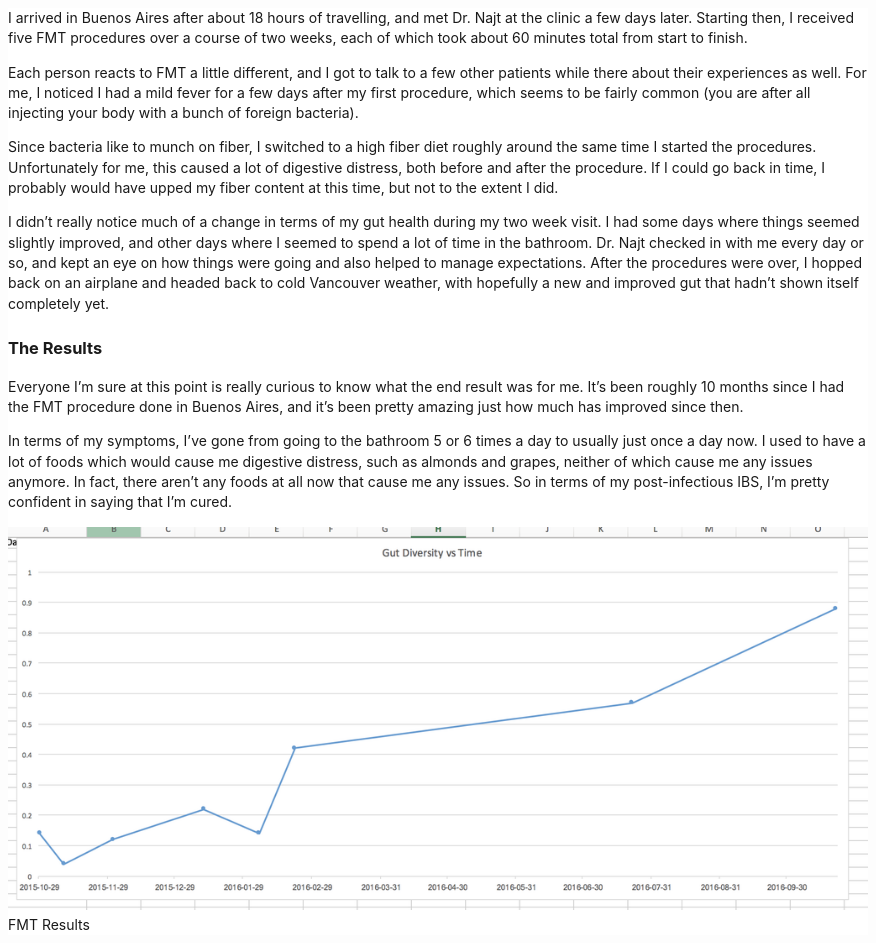 I arrived in Buenos Aires after about 18 hours of travelling, and met Dr. Najt at the clinic a few days later. Starting then, I received five FMT procedures over a course of two weeks, each of which took about 60 minutes total from start to finish.

Each person reacts to FMT a little different, and I got to talk to a few other patients while there about their experiences as well. For me, I noticed I had a mild fever for a few days after my first procedure, which seems to be fairly common (you are after all injecting your body with a bunch of foreign bacteria).

Since bacteria like to munch on fiber, I switched to a high fiber diet roughly around the same time I started the procedures. Unfortunately for me, this caused a lot of digestive distress, both before and after the procedure. If I could go back in time, I probably would have upped my fiber content at this time, but not to the extent I did.

I didn’t really notice much of a change in terms of my gut health during my two week visit. I had some days where things seemed slightly improved, and other days where I seemed to spend a lot of time in the bathroom. Dr. Najt checked in with me every day or so, and kept an eye on how things were going and also helped to manage expectations. After the procedures were over, I hopped back on an airplane and headed back to cold Vancouver weather, with hopefully a new and improved gut that hadn’t shown itself completely yet.

### The Results

Everyone I’m sure at this point is really curious to know what the end result was for me. It’s been roughly 10 months since I had the FMT procedure done in Buenos Aires, and it’s been pretty amazing just how much has improved since then.

In terms of my symptoms, I’ve gone from going to the bathroom 5 or 6 times a day to usually just once a day now. I used to have a lot of foods which would cause me digestive distress, such as almonds and grapes, neither of which cause me any issues anymore. In fact, there aren’t any foods at all now that cause me any issues. So in terms of my post-infectious IBS, I’m pretty confident in saying that I’m cured.

![FMT Results](_images/rebooting-the-gut-with-a-fmt-2.png)FMT Results
